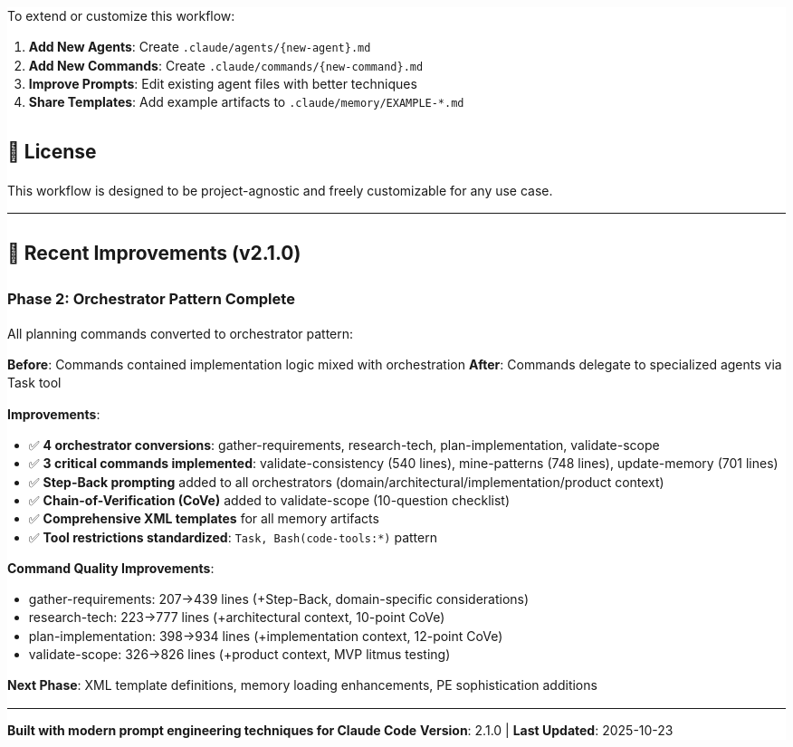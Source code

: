 To extend or customize this workflow:

1. **Add New Agents**: Create `.claude/agents/{new-agent}.md`
2. **Add New Commands**: Create `.claude/commands/{new-command}.md`
3. **Improve Prompts**: Edit existing agent files with better techniques
4. **Share Templates**: Add example artifacts to `.claude/memory/EXAMPLE-*.md`

## 📄 License

This workflow is designed to be project-agnostic and freely customizable for any use case.

---

## 🔄 Recent Improvements (v2.1.0)

### Phase 2: Orchestrator Pattern Complete

All planning commands converted to orchestrator pattern:

**Before**: Commands contained implementation logic mixed with orchestration
**After**: Commands delegate to specialized agents via Task tool

**Improvements**:


- ✅ **4 orchestrator conversions**: gather-requirements, research-tech, plan-implementation, validate-scope
- ✅ **3 critical commands implemented**: validate-consistency (540 lines), mine-patterns (748 lines), update-memory (701 lines)
- ✅ **Step-Back prompting** added to all orchestrators (domain/architectural/implementation/product context)
- ✅ **Chain-of-Verification (CoVe)** added to validate-scope (10-question checklist)
- ✅ **Comprehensive XML templates** for all memory artifacts
- ✅ **Tool restrictions standardized**: `Task, Bash(code-tools:*)` pattern

**Command Quality Improvements**:


- gather-requirements: 207→439 lines (+Step-Back, domain-specific considerations)
- research-tech: 223→777 lines (+architectural context, 10-point CoVe)
- plan-implementation: 398→934 lines (+implementation context, 12-point CoVe)
- validate-scope: 326→826 lines (+product context, MVP litmus testing)

**Next Phase**: XML template definitions, memory loading enhancements, PE sophistication additions

---

**Built with modern prompt engineering techniques for Claude Code**
**Version**: 2.1.0 | **Last Updated**: 2025-10-23
